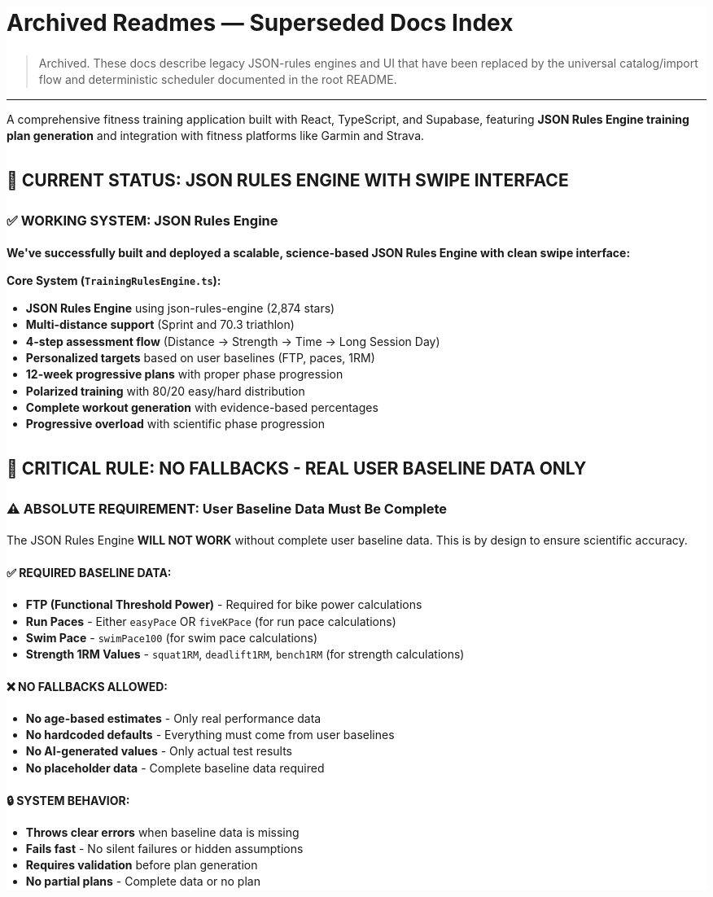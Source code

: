 # Archived Readmes — Superseded Docs Index

> Archived. These docs describe legacy JSON-rules engines and UI that have been replaced by the universal catalog/import flow and deterministic scheduler documented in the root README.

---

A comprehensive fitness training application built with React, TypeScript, and Supabase, featuring **JSON Rules Engine training plan generation** and integration with fitness platforms like Garmin and Strava.

## 🎯 CURRENT STATUS: JSON RULES ENGINE WITH SWIPE INTERFACE

### ✅ WORKING SYSTEM: JSON Rules Engine
**We've successfully built and deployed a scalable, science-based JSON Rules Engine with clean swipe interface:**

**Core System (`TrainingRulesEngine.ts`):**
- **JSON Rules Engine** using json-rules-engine (2,874 stars)
- **Multi-distance support** (Sprint and 70.3 triathlon)
- **4-step assessment flow** (Distance → Strength → Time → Long Session Day)
- **Personalized targets** based on user baselines (FTP, paces, 1RM)
- **12-week progressive plans** with proper phase progression
- **Polarized training** with 80/20 easy/hard distribution
- **Complete workout generation** with evidence-based percentages
- **Progressive overload** with scientific phase progression

## 🚨 CRITICAL RULE: NO FALLBACKS - REAL USER BASELINE DATA ONLY

### **⚠️ ABSOLUTE REQUIREMENT: User Baseline Data Must Be Complete**
The JSON Rules Engine **WILL NOT WORK** without complete user baseline data. This is by design to ensure scientific accuracy.

#### **✅ REQUIRED BASELINE DATA:**
- **FTP (Functional Threshold Power)** - Required for bike power calculations
- **Run Paces** - Either `easyPace` OR `fiveKPace` (for run pace calculations)
- **Swim Pace** - `swimPace100` (for swim pace calculations)
- **Strength 1RM Values** - `squat1RM`, `deadlift1RM`, `bench1RM` (for strength calculations)

#### **❌ NO FALLBACKS ALLOWED:**
- **No age-based estimates** - Only real performance data
- **No hardcoded defaults** - Everything must come from user baselines
- **No AI-generated values** - Only actual test results
- **No placeholder data** - Complete baseline data required

#### **🔒 SYSTEM BEHAVIOR:**
- **Throws clear errors** when baseline data is missing
- **Fails fast** - No silent failures or hidden assumptions
- **Requires validation** before plan generation
- **No partial plans** - Complete data or no plan
